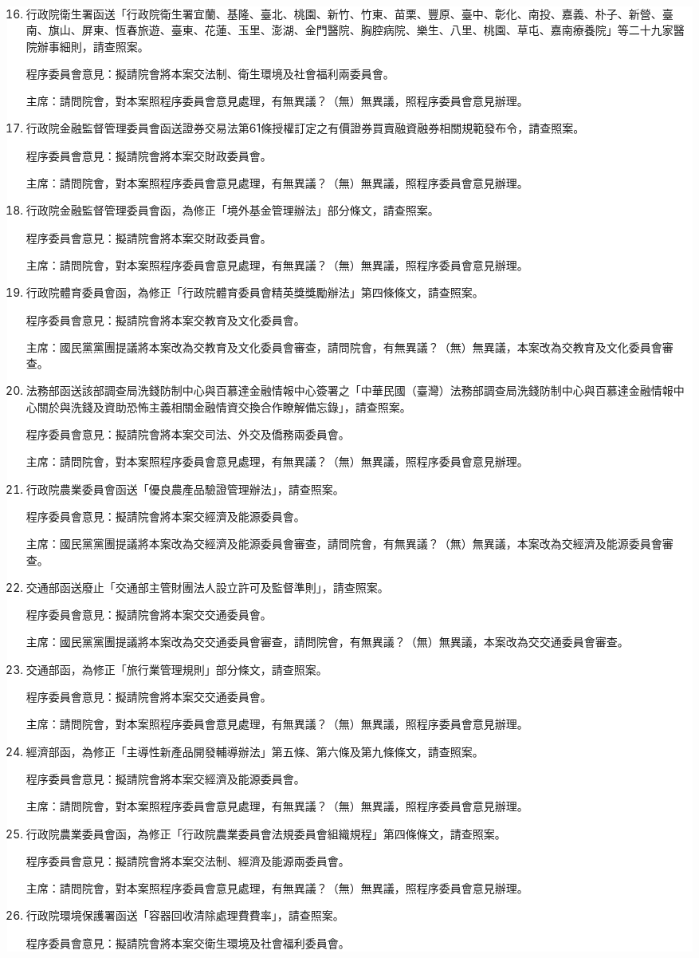 16. 行政院衛生署函送「行政院衛生署宜蘭、基隆、臺北、桃園、新竹、竹東、苗栗、豐原、臺中、彰化、南投、嘉義、朴子、新營、臺南、旗山、屏東、恆春旅遊、臺東、花蓮、玉里、澎湖、金門醫院、胸腔病院、樂生、八里、桃園、草屯、嘉南療養院」等二十九家醫院辦事細則，請查照案。

    程序委員會意見：擬請院會將本案交法制、衛生環境及社會福利兩委員會。

    主席：請問院會，對本案照程序委員會意見處理，有無異議？（無）無異議，照程序委員會意見辦理。

17. 行政院金融監督管理委員會函送證券交易法第61條授權訂定之有價證券買賣融資融券相關規範發布令，請查照案。

    程序委員會意見：擬請院會將本案交財政委員會。

    主席：請問院會，對本案照程序委員會意見處理，有無異議？（無）無異議，照程序委員會意見辦理。

18. 行政院金融監督管理委員會函，為修正「境外基金管理辦法」部分條文，請查照案。

    程序委員會意見：擬請院會將本案交財政委員會。

    主席：請問院會，對本案照程序委員會意見處理，有無異議？（無）無異議，照程序委員會意見辦理。

19. 行政院體育委員會函，為修正「行政院體育委員會精英獎獎勵辦法」第四條條文，請查照案。

    程序委員會意見：擬請院會將本案交教育及文化委員會。

    主席：國民黨黨團提議將本案改為交教育及文化委員會審查，請問院會，有無異議？（無）無異議，本案改為交教育及文化委員會審查。

20. 法務部函送該部調查局洗錢防制中心與百慕達金融情報中心簽署之「中華民國（臺灣）法務部調查局洗錢防制中心與百慕達金融情報中心關於與洗錢及資助恐怖主義相關金融情資交換合作瞭解備忘錄」，請查照案。

    程序委員會意見：擬請院會將本案交司法、外交及僑務兩委員會。

    主席：請問院會，對本案照程序委員會意見處理，有無異議？（無）無異議，照程序委員會意見辦理。

21. 行政院農業委員會函送「優良農產品驗證管理辦法」，請查照案。

    程序委員會意見：擬請院會將本案交經濟及能源委員會。

    主席：國民黨黨團提議將本案改為交經濟及能源委員會審查，請問院會，有無異議？（無）無異議，本案改為交經濟及能源委員會審查。

22. 交通部函送廢止「交通部主管財團法人設立許可及監督準則」，請查照案。

    程序委員會意見：擬請院會將本案交交通委員會。

    主席：國民黨黨團提議將本案改為交交通委員會審查，請問院會，有無異議？（無）無異議，本案改為交交通委員會審查。

23. 交通部函，為修正「旅行業管理規則」部分條文，請查照案。

    程序委員會意見：擬請院會將本案交交通委員會。

    主席：請問院會，對本案照程序委員會意見處理，有無異議？（無）無異議，照程序委員會意見辦理。

24. 經濟部函，為修正「主導性新產品開發輔導辦法」第五條、第六條及第九條條文，請查照案。

    程序委員會意見：擬請院會將本案交經濟及能源委員會。

    主席：請問院會，對本案照程序委員會意見處理，有無異議？（無）無異議，照程序委員會意見辦理。

25. 行政院農業委員會函，為修正「行政院農業委員會法規委員會組織規程」第四條條文，請查照案。

    程序委員會意見：擬請院會將本案交法制、經濟及能源兩委員會。

    主席：請問院會，對本案照程序委員會意見處理，有無異議？（無）無異議，照程序委員會意見辦理。

26. 行政院環境保護署函送「容器回收清除處理費費率」，請查照案。

    程序委員會意見：擬請院會將本案交衛生環境及社會福利委員會。
